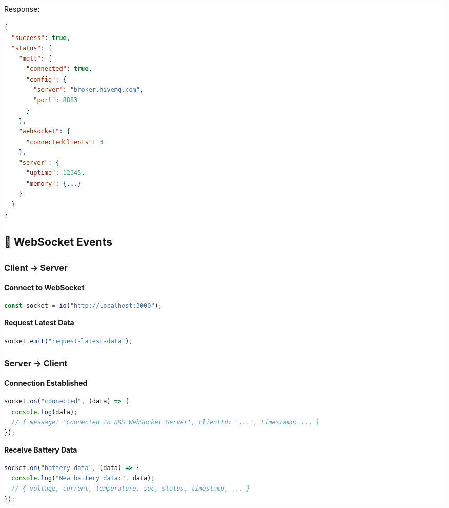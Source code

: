 Response:

```json
{
  "success": true,
  "status": {
    "mqtt": {
      "connected": true,
      "config": {
        "server": "broker.hivemq.com",
        "port": 8883
      }
    },
    "websocket": {
      "connectedClients": 3
    },
    "server": {
      "uptime": 12345,
      "memory": {...}
    }
  }
}
```

## 🔌 WebSocket Events

### Client → Server

**Connect to WebSocket**

```javascript
const socket = io("http://localhost:3000");
```

**Request Latest Data**

```javascript
socket.emit("request-latest-data");
```

### Server → Client

**Connection Established**

```javascript
socket.on("connected", (data) => {
  console.log(data);
  // { message: 'Connected to BMS WebSocket Server', clientId: '...', timestamp: ... }
});
```

**Receive Battery Data**

```javascript
socket.on("battery-data", (data) => {
  console.log("New battery data:", data);
  // { voltage, current, temperature, soc, status, timestamp, ... }
});
```
